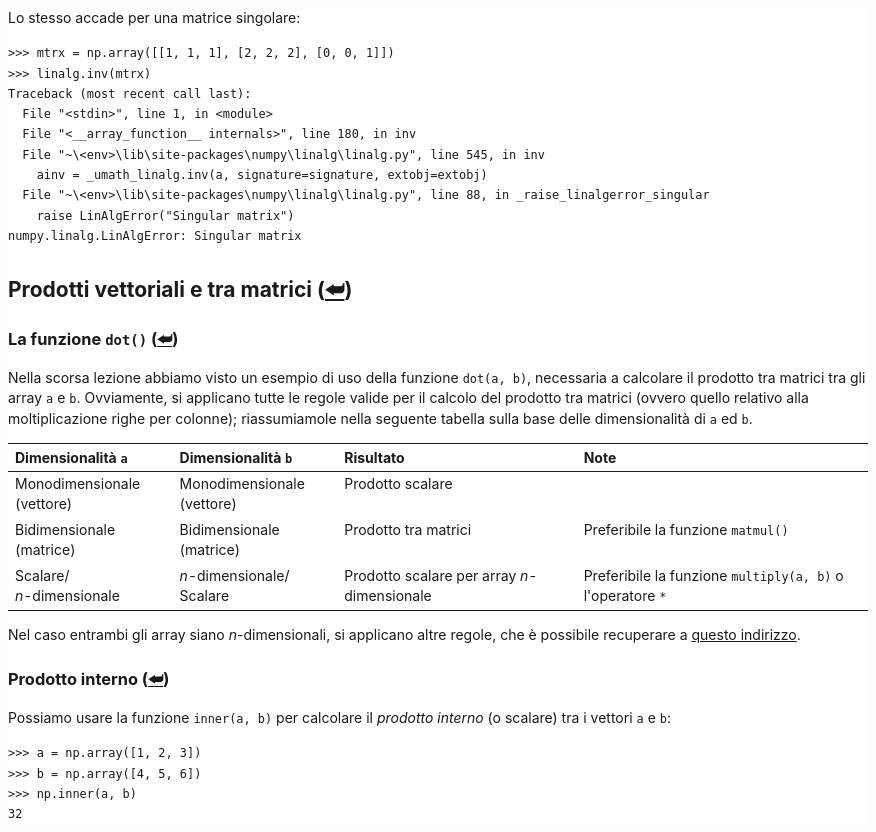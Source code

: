Lo stesso accade per una matrice singolare:

```pycon
>>> mtrx = np.array([[1, 1, 1], [2, 2, 2], [0, 0, 1]])
>>> linalg.inv(mtrx)
Traceback (most recent call last):
  File "<stdin>", line 1, in <module>
  File "<__array_function__ internals>", line 180, in inv
  File "~\<env>\lib\site-packages\numpy\linalg\linalg.py", line 545, in inv
    ainv = _umath_linalg.inv(a, signature=signature, extobj=extobj)
  File "~\<env>\lib\site-packages\numpy\linalg\linalg.py", line 88, in _raise_linalgerror_singular
    raise LinAlgError("Singular matrix")
numpy.linalg.LinAlgError: Singular matrix
```

## Prodotti vettoriali e tra matrici ([⮨](#top))



### La funzione `dot()` ([⮨](#top))



Nella scorsa lezione abbiamo visto un esempio di uso della funzione
`dot(a, b)`, necessaria a calcolare il prodotto tra matrici tra gli array `a` e
`b`. Ovviamente, si applicano tutte le regole valide per il calcolo del
prodotto tra matrici (ovvero quello relativo alla moltiplicazione righe per
colonne); riassumiamole nella seguente tabella sulla base delle dimensionalità
di `a` ed `b`.



| Dimensionalità `a`           | Dimensionalità `b`           | Risultato                                   | Note                                                       |
| :--------------------------- | :--------------------------- | :------------------------------------------ | :--------------------------------------------------------- |
| Monodimensionale (vettore)   | Monodimensionale (vettore)   | Prodotto scalare                            |                                                            |
| Bidimensionale (matrice)     | Bidimensionale (matrice)     | Prodotto tra matrici                        | Preferibile la funzione `matmul()`                         |
| Scalare/<br>$n$-dimensionale | $n$-dimensionale/<br>Scalare | Prodotto scalare per array $n$-dimensionale | Preferibile la funzione `multiply(a, b)` o l'operatore `*` |



Nel caso entrambi gli array siano $n$-dimensionali, si applicano altre regole,
che è possibile recuperare a [questo indirizzo](https://numpy.org/doc/stable/reference/generated/numpy.dot.html#numpy.dot).

### Prodotto interno ([⮨](#top))

Possiamo usare la funzione `inner(a, b)` per calcolare il _prodotto interno_ (o
scalare) tra i vettori `a` e `b`:

```pycon
>>> a = np.array([1, 2, 3])
>>> b = np.array([4, 5, 6])
>>> np.inner(a, b)
32
```
